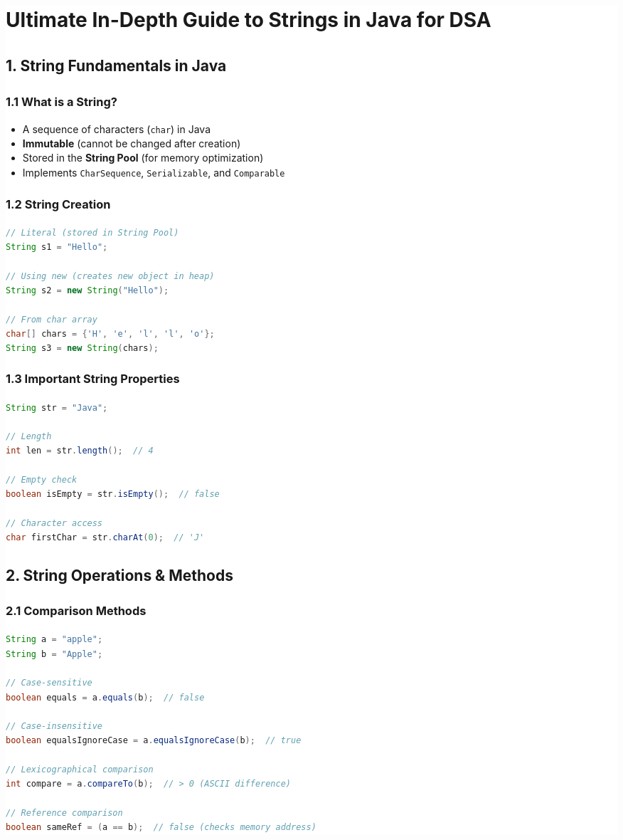 # **Ultimate In-Depth Guide to Strings in Java for DSA**

## **1. String Fundamentals in Java**

### **1.1 What is a String?**
- A sequence of characters (`char`) in Java
- **Immutable** (cannot be changed after creation)
- Stored in the **String Pool** (for memory optimization)
- Implements `CharSequence`, `Serializable`, and `Comparable`

### **1.2 String Creation**
```java
// Literal (stored in String Pool)
String s1 = "Hello";  

// Using new (creates new object in heap)
String s2 = new String("Hello");  

// From char array
char[] chars = {'H', 'e', 'l', 'l', 'o'};
String s3 = new String(chars);
```

### **1.3 Important String Properties**
```java
String str = "Java";

// Length
int len = str.length();  // 4

// Empty check
boolean isEmpty = str.isEmpty();  // false

// Character access
char firstChar = str.charAt(0);  // 'J'
```

## **2. String Operations & Methods**

### **2.1 Comparison Methods**
```java
String a = "apple";
String b = "Apple";

// Case-sensitive
boolean equals = a.equals(b);  // false

// Case-insensitive
boolean equalsIgnoreCase = a.equalsIgnoreCase(b);  // true

// Lexicographical comparison
int compare = a.compareTo(b);  // > 0 (ASCII difference)

// Reference comparison
boolean sameRef = (a == b);  // false (checks memory address)
```
